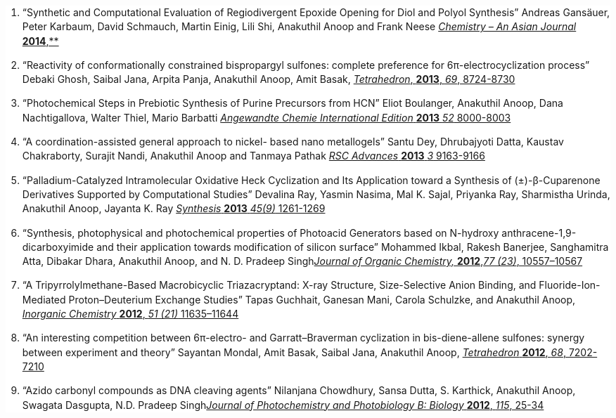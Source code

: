 1.  “Synthetic and Computational Evaluation of Regiodivergent Epoxide
    Opening for Diol and Polyol Synthesis” Andreas Gansäuer, Peter
    Karbaum, David Schmauch, Martin Einig, Lili Shi, Anakuthil Anoop and
    Frank Neese [*Chemistry – An Asian Journal*
    **2014**,**](http://dx.doi.org/10.1002/asia.201402159)
30. “Reactivity of conformationally constrained bispropargyl sulfones:
    complete preference for 6π-electrocyclization process” Debaki Ghosh,
    Saibal Jana, Arpita Panja, Anakuthil Anoop, Amit Basak,
    [*Tetrahedron*, **2013**, *69*,
    8724-8730](http://www.sciencedirect.com/science/article/pii/S0040402013012337)

1.  “Photochemical Steps in Prebiotic Synthesis of Purine Precursors
    from HCN” Eliot Boulanger, Anakuthil Anoop, Dana Nachtigallova,
    Walter Thiel, Mario Barbatti [*Angewandte Chemie International
    Edition* **2013** *52*
    8000-8003](http://onlinelibrary.wiley.com/doi/10.1002/anie.201303246/abstract)

1.  “A coordination-assisted general approach to nickel- based nano
    metallogels” Santu Dey, Dhrubajyoti Datta, Kaustav Chakraborty,
    Surajit Nandi, Anakuthil Anoop and Tanmaya Pathak [*RSC Advances*
    **2013** *3*
    9163-9166](http://dx.doi.org/10.1039/c3ra41178h)

1.  “Palladium-Catalyzed Intramolecular Oxidative Heck Cyclization and
    Its Application toward a Synthesis of (±)-β-Cuparenone Derivatives
    Supported by Computational Studies” Devalina Ray, Yasmin Nasima,
    Mal K. Sajal, Priyanka Ray, Sharmistha Urinda, Anakuthil Anoop,
    Jayanta K. Ray [*Synthesis* **2013** *45(9)*
    1261-1269](https://www.thieme-connect.de/DOI/DOI?10.1055/s-0032-1316884)

1.  “Synthesis, photophysical and photochemical properties of Photoacid
    Generators based on N-hydroxy anthracene-1,9-dicarboxyimide and
    their application towards modification of silicon surface” Mohammed
    Ikbal, Rakesh Banerjee, Sanghamitra Atta, Dibakar Dhara, Anakuthil
    Anoop, and N. D. Pradeep Singh[*Journal of Organic Chemistry,*
    **2012**,*77 (23)*,
    10557–10567](http://pubs.acs.org/doi/abs/10.1021/jo301367y)

1.  “A Tripyrrolylmethane-Based Macrobicyclic Triazacryptand: X-ray
    Structure, Size-Selective Anion Binding, and Fluoride-Ion-Mediated
    Proton–Deuterium Exchange Studies” Tapas Guchhait, Ganesan Mani,
    Carola Schulzke, and Anakuthil Anoop, [*Inorganic Chemistry*
    **2012**, *51 (21)*
    11635–11644](http://pubs.acs.org/doi/abs/10.1021/ic301546v)

1.  “An interesting competition between 6π-electro- and
    Garratt–Braverman cyclization in bis-diene-allene sulfones: synergy
    between experiment and theory” Sayantan Mondal, Amit Basak, Saibal
    Jana, Anakuthil Anoop, [*Tetrahedron* **2012**, *68*,
    7202-7210](http://www.sciencedirect.com/science/article/pii/S0040402012008812)

1.  “Azido carbonyl compounds as DNA cleaving agents” Nilanjana
    Chowdhury, Sansa Dutta, S. Karthick, Anakuthil Anoop, Swagata
    Dasgupta, N.D. Pradeep Singh[*Journal of Photochemistry and
    Photobiology B: Biology* **2012**, *115*,
    25-34](http://www.sciencedirect.com/science/article/pii/S1011134412001315)
